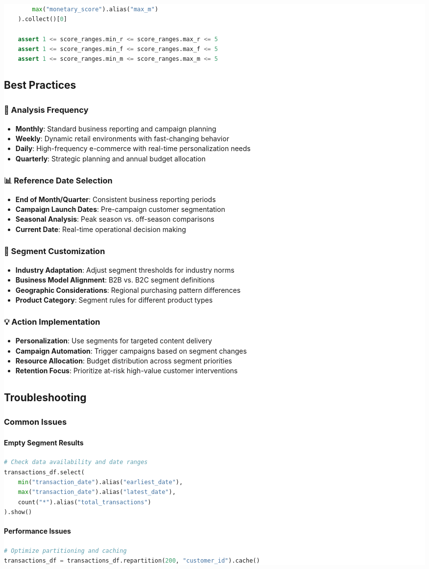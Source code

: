 ```python
        max("monetary_score").alias("max_m")
    ).collect()[0]

    assert 1 <= score_ranges.min_r <= score_ranges.max_r <= 5
    assert 1 <= score_ranges.min_f <= score_ranges.max_f <= 5
    assert 1 <= score_ranges.min_m <= score_ranges.max_m <= 5
```

## Best Practices

### 📅 Analysis Frequency
- **Monthly**: Standard business reporting and campaign planning
- **Weekly**: Dynamic retail environments with fast-changing behavior
- **Daily**: High-frequency e-commerce with real-time personalization needs
- **Quarterly**: Strategic planning and annual budget allocation

### 📊 Reference Date Selection
- **End of Month/Quarter**: Consistent business reporting periods
- **Campaign Launch Dates**: Pre-campaign customer segmentation
- **Seasonal Analysis**: Peak season vs. off-season comparisons
- **Current Date**: Real-time operational decision making

### 🎯 Segment Customization
- **Industry Adaptation**: Adjust segment thresholds for industry norms
- **Business Model Alignment**: B2B vs. B2C segment definitions
- **Geographic Considerations**: Regional purchasing pattern differences
- **Product Category**: Segment rules for different product types

### 💡 Action Implementation
- **Personalization**: Use segments for targeted content delivery
- **Campaign Automation**: Trigger campaigns based on segment changes
- **Resource Allocation**: Budget distribution across segment priorities
- **Retention Focus**: Prioritize at-risk high-value customer interventions

## Troubleshooting

### Common Issues

#### Empty Segment Results
```python
# Check data availability and date ranges
transactions_df.select(
    min("transaction_date").alias("earliest_date"),
    max("transaction_date").alias("latest_date"),
    count("*").alias("total_transactions")
).show()
```

#### Performance Issues
```python
# Optimize partitioning and caching
transactions_df = transactions_df.repartition(200, "customer_id").cache()
```
